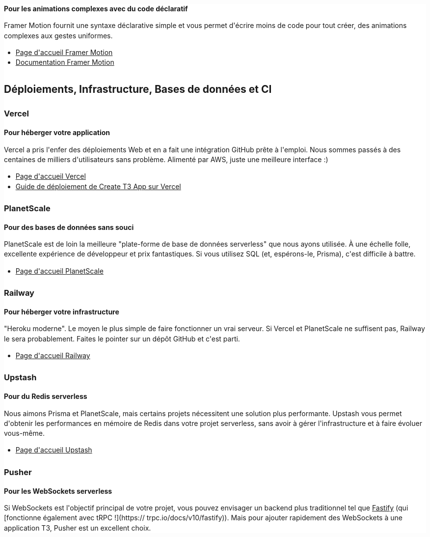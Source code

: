 **Pour les animations complexes avec du code déclaratif**

Framer Motion fournit une syntaxe déclarative simple et vous permet d'écrire moins de code pour tout créer, des animations complexes aux gestes uniformes.

- [Page d'accueil Framer Motion](https://framer.com/motion)
- [Documentation Framer Motion](https://www.framer.com/docs/)

## Déploiements, Infrastructure, Bases de données et CI

### Vercel

**Pour héberger votre application**

Vercel a pris l'enfer des déploiements Web et en a fait une intégration GitHub prête à l'emploi. Nous sommes passés à des centaines de milliers d'utilisateurs sans problème. Alimenté par AWS, juste une meilleure interface :)

- [Page d'accueil Vercel](https://vercel.com/)
- [Guide de déploiement de Create T3 App sur Vercel](/fr/deployment/vercel)

### PlanetScale

**Pour des bases de données sans souci**

PlanetScale est de loin la meilleure "plate-forme de base de données serverless" que nous ayons utilisée. À une échelle folle, excellente expérience de développeur et prix fantastiques. Si vous utilisez SQL (et, espérons-le, Prisma), c'est difficile à battre.

- [Page d'accueil PlanetScale](https://planetscale.com/)

### Railway

**Pour héberger votre infrastructure**

"Heroku moderne". Le moyen le plus simple de faire fonctionner un vrai serveur. Si Vercel et PlanetScale ne suffisent pas, Railway le sera probablement. Faites le pointer sur un dépôt GitHub et c'est parti.

- [Page d'accueil Railway](https://railway.app/)

### Upstash

**Pour du Redis serverless**

Nous aimons Prisma et PlanetScale, mais certains projets nécessitent une solution plus performante. Upstash vous permet d'obtenir les performances en mémoire de Redis dans votre projet serverless, sans avoir à gérer l'infrastructure et à faire évoluer vous-même.

- [Page d'accueil Upstash](https://upstash.com/)

### Pusher

**Pour les WebSockets serverless**

Si WebSockets est l'objectif principal de votre projet, vous pouvez envisager un backend plus traditionnel tel que [Fastify](https://www.fastify.io/) (qui [fonctionne également avec tRPC !](https:// trpc.io/docs/v10/fastify)). Mais pour ajouter rapidement des WebSockets à une application T3, Pusher est un excellent choix.
